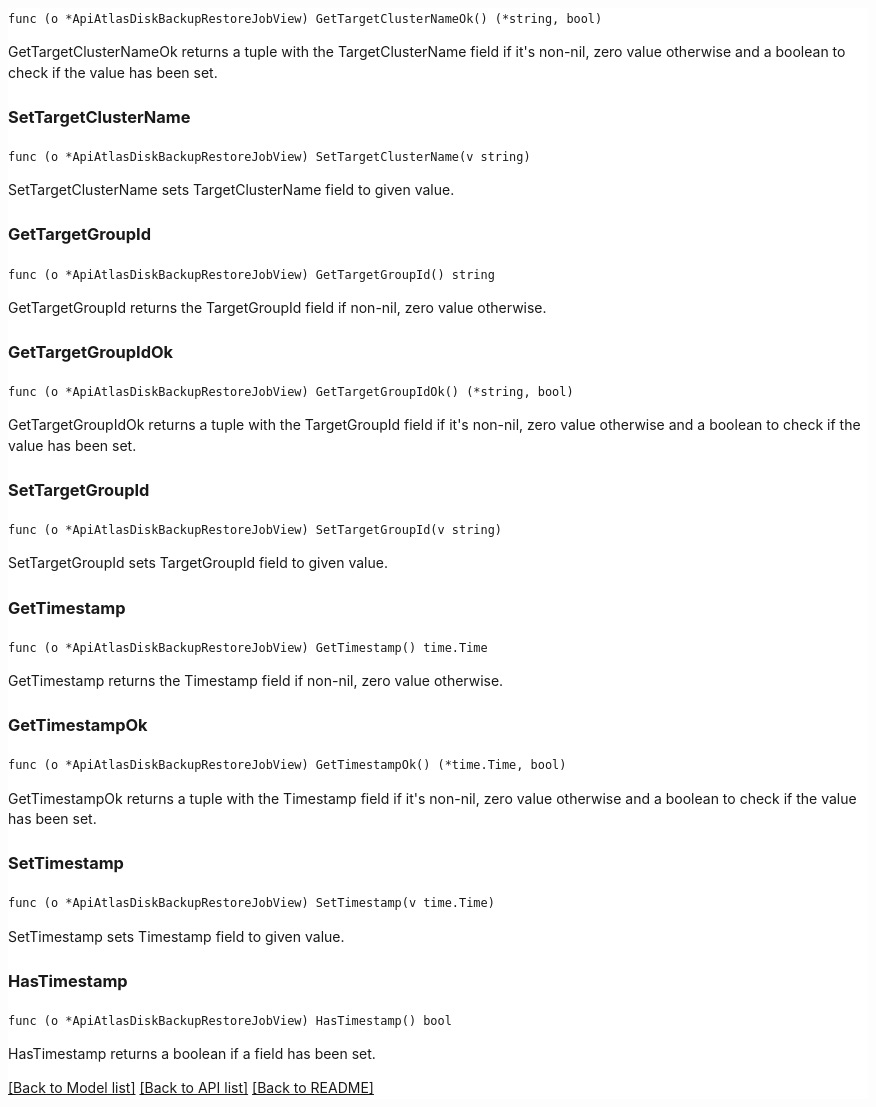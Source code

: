 `func (o *ApiAtlasDiskBackupRestoreJobView) GetTargetClusterNameOk() (*string, bool)`

GetTargetClusterNameOk returns a tuple with the TargetClusterName field if it's non-nil, zero value otherwise
and a boolean to check if the value has been set.

### SetTargetClusterName

`func (o *ApiAtlasDiskBackupRestoreJobView) SetTargetClusterName(v string)`

SetTargetClusterName sets TargetClusterName field to given value.


### GetTargetGroupId

`func (o *ApiAtlasDiskBackupRestoreJobView) GetTargetGroupId() string`

GetTargetGroupId returns the TargetGroupId field if non-nil, zero value otherwise.

### GetTargetGroupIdOk

`func (o *ApiAtlasDiskBackupRestoreJobView) GetTargetGroupIdOk() (*string, bool)`

GetTargetGroupIdOk returns a tuple with the TargetGroupId field if it's non-nil, zero value otherwise
and a boolean to check if the value has been set.

### SetTargetGroupId

`func (o *ApiAtlasDiskBackupRestoreJobView) SetTargetGroupId(v string)`

SetTargetGroupId sets TargetGroupId field to given value.


### GetTimestamp

`func (o *ApiAtlasDiskBackupRestoreJobView) GetTimestamp() time.Time`

GetTimestamp returns the Timestamp field if non-nil, zero value otherwise.

### GetTimestampOk

`func (o *ApiAtlasDiskBackupRestoreJobView) GetTimestampOk() (*time.Time, bool)`

GetTimestampOk returns a tuple with the Timestamp field if it's non-nil, zero value otherwise
and a boolean to check if the value has been set.

### SetTimestamp

`func (o *ApiAtlasDiskBackupRestoreJobView) SetTimestamp(v time.Time)`

SetTimestamp sets Timestamp field to given value.

### HasTimestamp

`func (o *ApiAtlasDiskBackupRestoreJobView) HasTimestamp() bool`

HasTimestamp returns a boolean if a field has been set.


[[Back to Model list]](../README.md#documentation-for-models) [[Back to API list]](../README.md#documentation-for-api-endpoints) [[Back to README]](../README.md)


